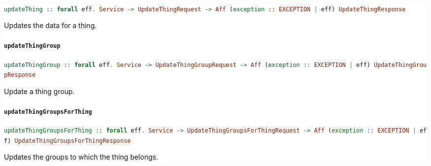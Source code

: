 ``` purescript
updateThing :: forall eff. Service -> UpdateThingRequest -> Aff (exception :: EXCEPTION | eff) UpdateThingResponse
```

<p>Updates the data for a thing.</p>

#### `updateThingGroup`

``` purescript
updateThingGroup :: forall eff. Service -> UpdateThingGroupRequest -> Aff (exception :: EXCEPTION | eff) UpdateThingGroupResponse
```

<p>Update a thing group.</p>

#### `updateThingGroupsForThing`

``` purescript
updateThingGroupsForThing :: forall eff. Service -> UpdateThingGroupsForThingRequest -> Aff (exception :: EXCEPTION | eff) UpdateThingGroupsForThingResponse
```

<p>Updates the groups to which the thing belongs.</p>


